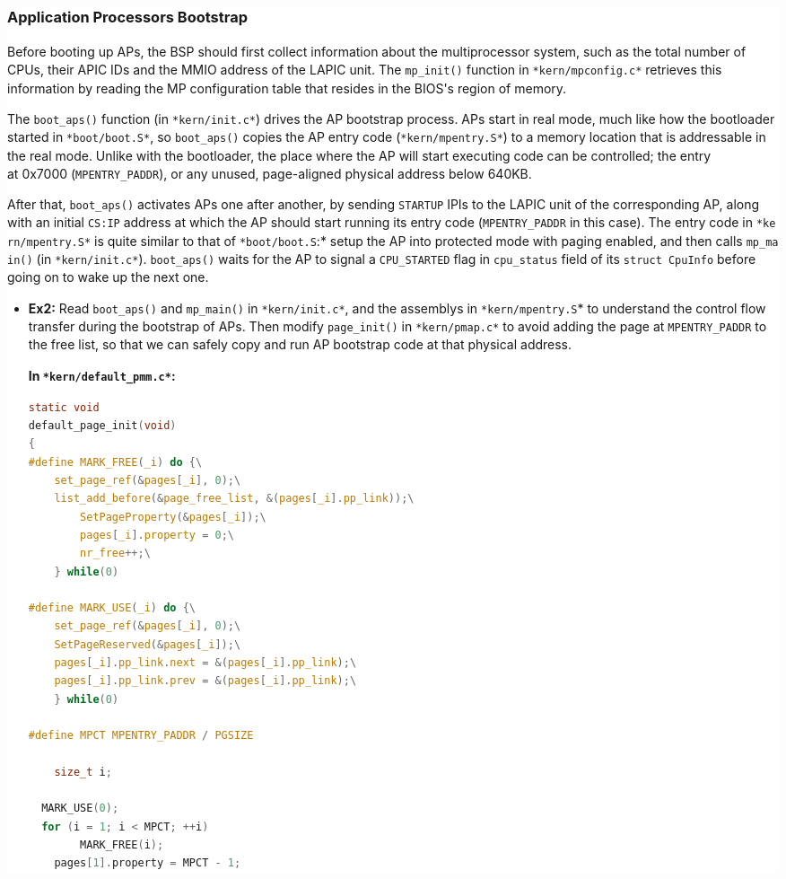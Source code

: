 
### **Application Processors Bootstrap**

Before booting up APs, the BSP should first collect information about the multiprocessor system, such as the total number of CPUs, their APIC IDs and the MMIO address of the LAPIC unit. The `mp_init()` function in `*kern/mpconfig.c*` retrieves this information by reading the MP configuration table that resides in the BIOS's region of memory.

The `boot_aps()` function (in `*kern/init.c*`) drives the AP bootstrap process. APs start in real mode, much like how the bootloader started in `*boot/boot.S*`, so `boot_aps()` copies the AP entry code (`*kern/mpentry.S*`) to a memory location that is addressable in the real mode. Unlike with the bootloader, the place where the AP will start executing code can be controlled; the entry at 0x7000 (`MPENTRY_PADDR`), or any unused, page-aligned physical address below 640KB.

After that, `boot_aps()` activates APs one after another, by sending `STARTUP` IPIs to the LAPIC unit of the corresponding AP, along with an initial `CS:IP` address at which the AP should start running its entry code (`MPENTRY_PADDR` in this case). The entry code in `*kern/mpentry.S*` is quite similar to that of `*boot/boot.S`:* setup the AP into protected mode with paging enabled, and then calls `mp_main()` (in `*kern/init.c*`). `boot_aps()` waits for the AP to signal a `CPU_STARTED` flag in `cpu_status` field of its `struct CpuInfo` before going on to wake up the next one.

- **Ex2:** Read `boot_aps()` and `mp_main()` in `*kern/init.c*`, and the assemblys in `*kern/mpentry.S`* to understand the control flow transfer during the bootstrap of APs. Then modify `page_init()` in `*kern/pmap.c*` to avoid adding the page at `MPENTRY_PADDR` to the free list, so that we can safely copy and run AP bootstrap code at that physical address.
    
    **In `*kern/default_pmm.c*`:** 
    
    ```c
    static void
    default_page_init(void)
    {
    #define MARK_FREE(_i) do {\
        set_page_ref(&pages[_i], 0);\
        list_add_before(&page_free_list, &(pages[_i].pp_link));\
    		SetPageProperty(&pages[_i]);\
    		pages[_i].property = 0;\
    		nr_free++;\
    	} while(0)
    
    #define MARK_USE(_i) do {\
        set_page_ref(&pages[_i], 0);\
        SetPageReserved(&pages[_i]);\
        pages[_i].pp_link.next = &(pages[_i].pp_link);\
        pages[_i].pp_link.prev = &(pages[_i].pp_link);\
    	} while(0)
    
    #define MPCT MPENTRY_PADDR / PGSIZE
    	
    	size_t i;
    
      MARK_USE(0);
      for (i = 1; i < MPCT; ++i)
    		MARK_FREE(i);
    	pages[1].property = MPCT - 1;
    